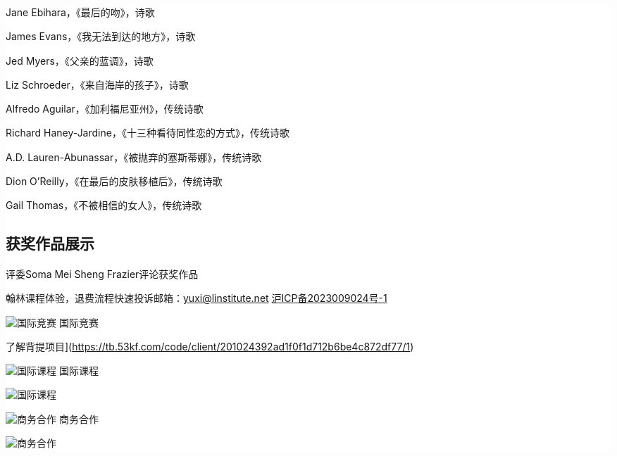 Jane Ebihara，《最后的吻》，诗歌

James Evans，《我无法到达的地方》，诗歌

Jed Myers，《父亲的蓝调》，诗歌

Liz Schroeder，《来自海岸的孩子》，诗歌

Alfredo Aguilar，《加利福尼亚州》，传统诗歌

Richard Haney-Jardine，《十三种看待同性恋的方式》，传统诗歌

A.D. Lauren-Abunassar，《被抛弃的塞斯蒂娜》，传统诗歌

Dion O’Reilly，《在最后的皮肤移植后》，传统诗歌

Gail Thomas，《不被相信的女人》，传统诗歌

## 获奖作品展示

评委Soma Mei Sheng Frazier评论获奖作品

翰林课程体验，退费流程快速投诉邮箱：yuxi@linstitute.net  [沪ICP备2023009024号-1](https://beian.miit.gov.cn/) 

![国际竞赛](https://oss.linstitute.net/wechatimg/2024/03/2024030610075826.png) 国际竞赛

了解背提项目](https://tb.53kf.com/code/client/201024392ad1f0f1d712b6be4c872df77/1)

![国际课程](https://oss.linstitute.net/wechatimg/2024/03/2024030610091896.png) 国际课程

![国际课程](https://oss.linstitute.net/wechatimg/2024/08/2024080808542077.png)

![商务合作](https://oss.linstitute.net/wechatimg/2024/03/2024030610101846.png) 商务合作

![商务合作](https://oss.linstitute.net/wechatimg/2024/06/2024060302212180.png)
